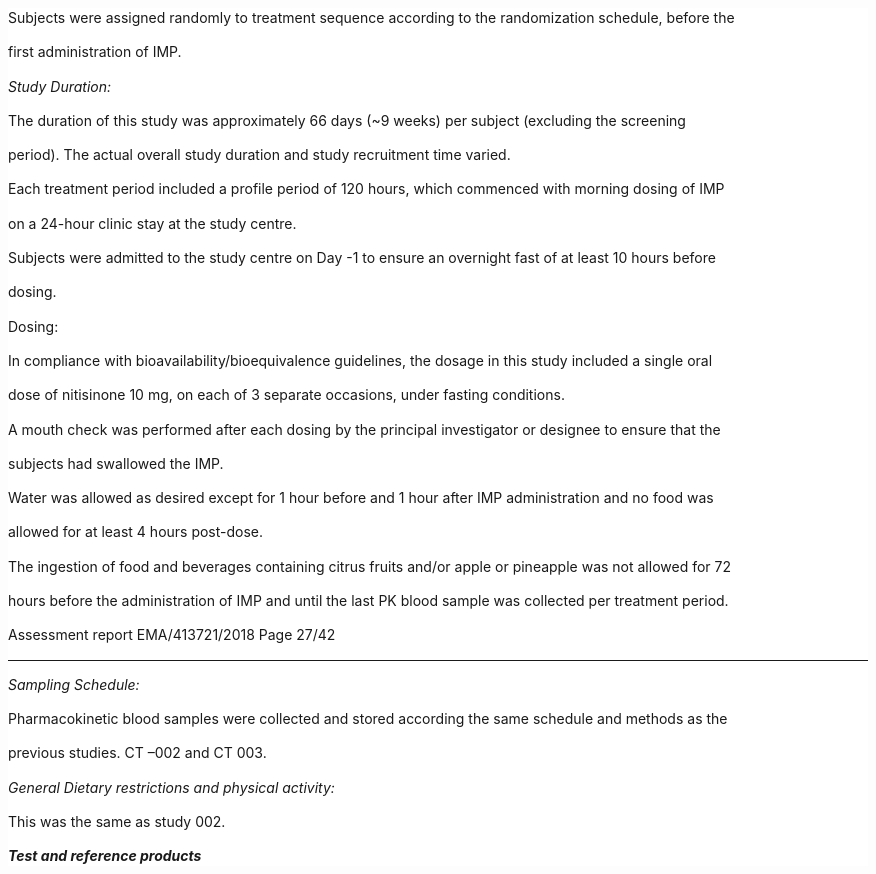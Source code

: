 Subjects were assigned randomly to treatment sequence according to the randomization schedule, before the

first administration of IMP.

*Study Duration:*

The duration of this study was approximately 66 days (~9 weeks) per subject (excluding the screening

period). The actual overall study duration and study recruitment time varied.

Each treatment period included a profile period of 120 hours, which commenced with morning dosing of IMP

on a 24-hour clinic stay at the study centre.

Subjects were admitted to the study centre on Day -1 to ensure an overnight fast of at least 10 hours before

dosing.

Dosing:

In compliance with bioavailability/bioequivalence guidelines, the dosage in this study included a single oral

dose of nitisinone 10 mg, on each of 3 separate occasions, under fasting conditions.

A mouth check was performed after each dosing by the principal investigator or designee to ensure that the

subjects had swallowed the IMP.

Water was allowed as desired except for 1 hour before and 1 hour after IMP administration and no food was

allowed for at least 4 hours post-dose.

The ingestion of food and beverages containing citrus fruits and/or apple or pineapple was not allowed for 72

hours before the administration of IMP and until the last PK blood sample was collected per treatment period.

Assessment report
EMA/413721/2018 Page 27/42


-----

*Sampling Schedule:*

Pharmacokinetic blood samples were collected and stored according the same schedule and methods as the

previous studies. CT –002 and CT 003.

*General Dietary restrictions and physical activity:*

This was the same as study 002.

***Test and reference products***
